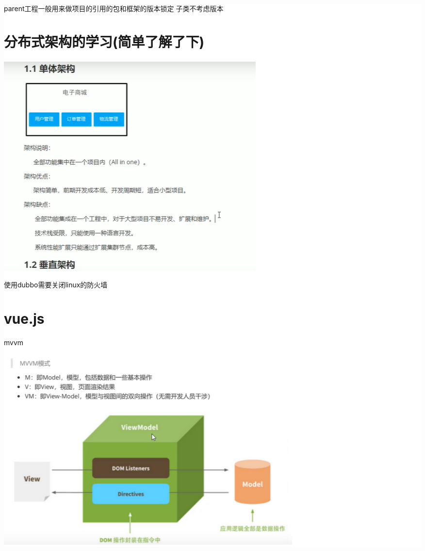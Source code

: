 

parent工程一般用来做项目的引用的包和框架的版本锁定  子类不考虑版本

# 分布式架构的学习(简单了解了下)

![1598325517019](assets/1598325517019.png)







使用dubbo需要关闭linux的防火墙

# vue.js

mvvm

![1598403357762](assets/1598403357762.png)

![1598403459312](assets/1598403459312.png)
